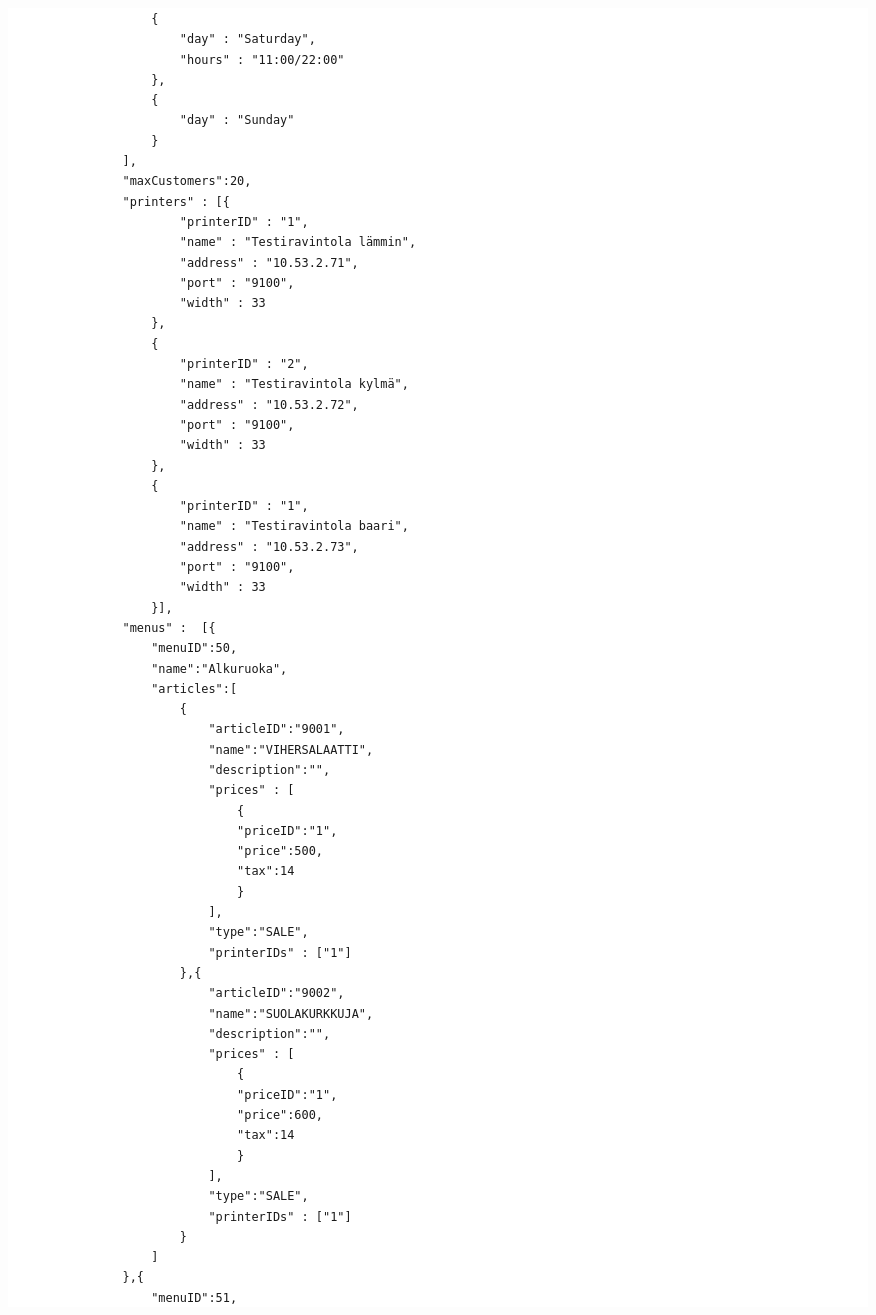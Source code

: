                         {
                            "day" : "Saturday",
                            "hours" : "11:00/22:00"
                        },
                        {
                            "day" : "Sunday"
                        }
                    ],
                    "maxCustomers":20,
                    "printers" : [{
                            "printerID" : "1",
                            "name" : "Testiravintola lämmin",
                            "address" : "10.53.2.71",
                            "port" : "9100",
                            "width" : 33
                        },
                        {
                            "printerID" : "2",
                            "name" : "Testiravintola kylmä",
                            "address" : "10.53.2.72",
                            "port" : "9100",
                            "width" : 33
                        },
                        {
                            "printerID" : "1",
                            "name" : "Testiravintola baari",
                            "address" : "10.53.2.73",
                            "port" : "9100",
                            "width" : 33
                        }],
                    "menus" :  [{
                        "menuID":50,
                        "name":"Alkuruoka",
                        "articles":[
                            {
                                "articleID":"9001",
                                "name":"VIHERSALAATTI",
                                "description":"",
                                "prices" : [
                                    {
                                    "priceID":"1",
                                    "price":500,
                                    "tax":14
                                    }
                                ],
                                "type":"SALE",
                                "printerIDs" : ["1"]
                            },{
                                "articleID":"9002",
                                "name":"SUOLAKURKKUJA",
                                "description":"",
                                "prices" : [
                                    {
                                    "priceID":"1",
                                    "price":600,
                                    "tax":14
                                    }
                                ],
                                "type":"SALE",
                                "printerIDs" : ["1"]
                            }
                        ]
                    },{
                        "menuID":51,